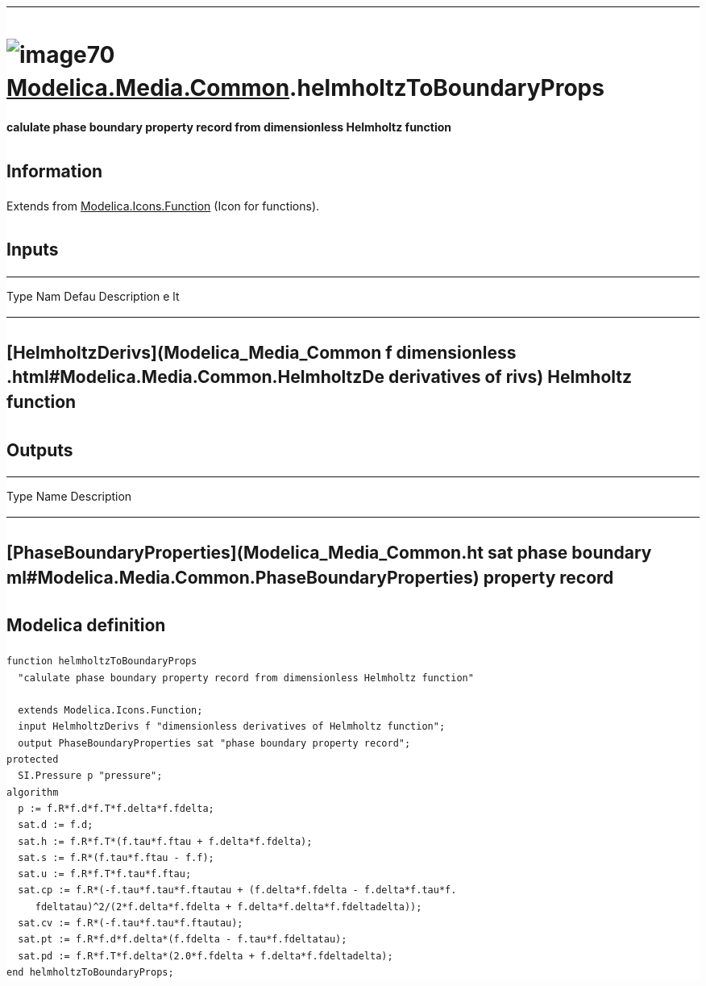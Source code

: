 * * * * *

![image70](Modelica.Media.Common.gibbsToBridgmansTablesI.png) [Modelica.Media.Common](Modelica_Media_Common.html#Modelica.Media.Common).helmholtzToBoundaryProps
================================================================================================================================================================

**calulate phase boundary property record from dimensionless Helmholtz
function**

Information
-----------

Extends from
[Modelica.Icons.Function](Modelica_Icons.html#Modelica.Icons.Function)
(Icon for functions).

Inputs
------

  ------------------------------------------------------------------------
  Type                                    Nam Defau Description
                                          e   lt    
  --------------------------------------- --- ----- ----------------------
  [HelmholtzDerivs](Modelica_Media_Common f         dimensionless
  .html#Modelica.Media.Common.HelmholtzDe           derivatives of
  rivs)                                             Helmholtz function
  ------------------------------------------------------------------------

Outputs
-------

  ------------------------------------------------------------------------
  Type                                               Name Description
  -------------------------------------------------- ---- ----------------
  [PhaseBoundaryProperties](Modelica_Media_Common.ht sat  phase boundary
  ml#Modelica.Media.Common.PhaseBoundaryProperties)       property record
  ------------------------------------------------------------------------

Modelica definition
-------------------

    function helmholtzToBoundaryProps 
      "calulate phase boundary property record from dimensionless Helmholtz function"

      extends Modelica.Icons.Function;
      input HelmholtzDerivs f "dimensionless derivatives of Helmholtz function";
      output PhaseBoundaryProperties sat "phase boundary property record";
    protected 
      SI.Pressure p "pressure";
    algorithm 
      p := f.R*f.d*f.T*f.delta*f.fdelta;
      sat.d := f.d;
      sat.h := f.R*f.T*(f.tau*f.ftau + f.delta*f.fdelta);
      sat.s := f.R*(f.tau*f.ftau - f.f);
      sat.u := f.R*f.T*f.tau*f.ftau;
      sat.cp := f.R*(-f.tau*f.tau*f.ftautau + (f.delta*f.fdelta - f.delta*f.tau*f.
         fdeltatau)^2/(2*f.delta*f.fdelta + f.delta*f.delta*f.fdeltadelta));
      sat.cv := f.R*(-f.tau*f.tau*f.ftautau);
      sat.pt := f.R*f.d*f.delta*(f.fdelta - f.tau*f.fdeltatau);
      sat.pd := f.R*f.T*f.delta*(2.0*f.fdelta + f.delta*f.fdeltadelta);
    end helmholtzToBoundaryProps;
